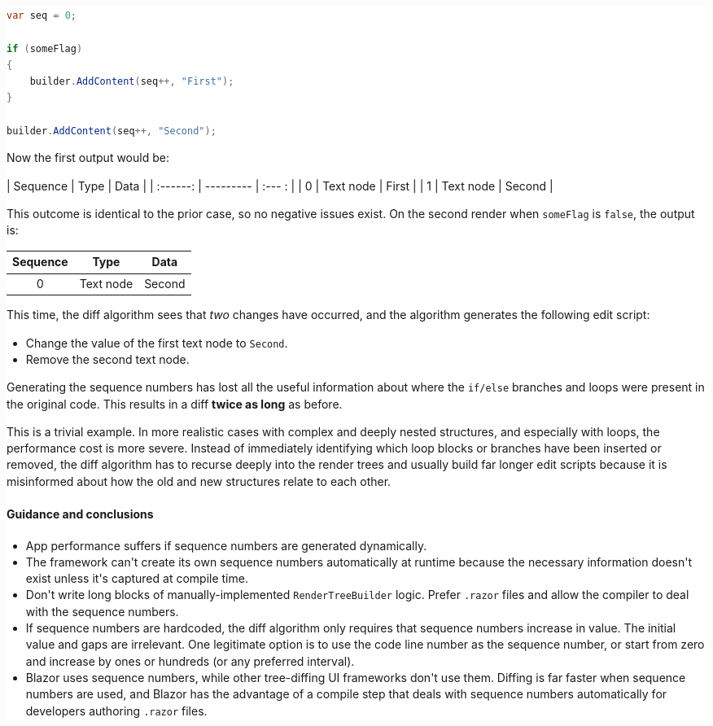 ```csharp
var seq = 0;

if (someFlag)
{
    builder.AddContent(seq++, "First");
}

builder.AddContent(seq++, "Second");
```

Now the first output would be:

| Sequence | Type      | Data   |
| :------: | --------- | :--- : |
| 0        | Text node | First  |
| 1        | Text node | Second |

This outcome is identical to the prior case, so no negative issues exist. On the second render when `someFlag` is `false`, the output is:

| Sequence | Type      | Data   |
| :------: | --------- | ------ |
| 0        | Text node | Second |

This time, the diff algorithm sees that *two* changes have occurred, and the algorithm generates the following edit script:

* Change the value of the first text node to `Second`.
* Remove the second text node.

Generating the sequence numbers has lost all the useful information about where the `if/else` branches and loops were present in the original code. This results in a diff **twice as long** as before.

This is a trivial example. In more realistic cases with complex and deeply nested structures, and especially with loops, the performance cost is more severe. Instead of immediately identifying which loop blocks or branches have been inserted or removed, the diff algorithm has to recurse deeply into the render trees and usually build far longer edit scripts because it is misinformed about how the old and new structures relate to each other.

#### Guidance and conclusions

* App performance suffers if sequence numbers are generated dynamically.
* The framework can't create its own sequence numbers automatically at runtime because the necessary information doesn't exist unless it's captured at compile time.
* Don't write long blocks of manually-implemented `RenderTreeBuilder` logic. Prefer `.razor` files and allow the compiler to deal with the sequence numbers.
* If sequence numbers are hardcoded, the diff algorithm only requires that sequence numbers increase in value. The initial value and gaps are irrelevant. One legitimate option is to use the code line number as the sequence number, or start from zero and increase by ones or hundreds (or any preferred interval). 
* Blazor uses sequence numbers, while other tree-diffing UI frameworks don't use them. Diffing is far faster when sequence numbers are used, and Blazor has the advantage of a compile step that deals with sequence numbers automatically for developers authoring `.razor` files.
